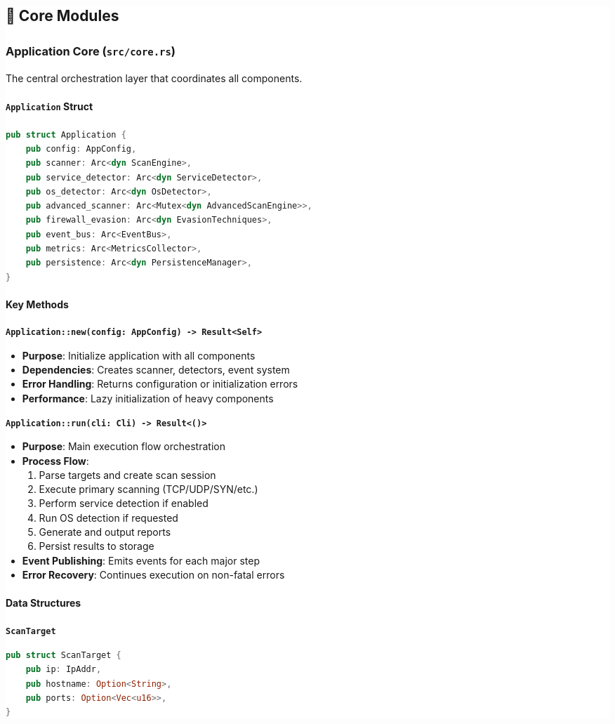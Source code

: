 
## 🔧 Core Modules

### Application Core (`src/core.rs`)

The central orchestration layer that coordinates all components.

#### `Application` Struct
```rust
pub struct Application {
    pub config: AppConfig,
    pub scanner: Arc<dyn ScanEngine>,
    pub service_detector: Arc<dyn ServiceDetector>,
    pub os_detector: Arc<dyn OsDetector>,
    pub advanced_scanner: Arc<Mutex<dyn AdvancedScanEngine>>,
    pub firewall_evasion: Arc<dyn EvasionTechniques>,
    pub event_bus: Arc<EventBus>,
    pub metrics: Arc<MetricsCollector>,
    pub persistence: Arc<dyn PersistenceManager>,
}
```

#### Key Methods

**`Application::new(config: AppConfig) -> Result<Self>`**
- **Purpose**: Initialize application with all components
- **Dependencies**: Creates scanner, detectors, event system
- **Error Handling**: Returns configuration or initialization errors
- **Performance**: Lazy initialization of heavy components

**`Application::run(cli: Cli) -> Result<()>`**
- **Purpose**: Main execution flow orchestration
- **Process Flow**:
  1. Parse targets and create scan session
  2. Execute primary scanning (TCP/UDP/SYN/etc.)
  3. Perform service detection if enabled
  4. Run OS detection if requested  
  5. Generate and output reports
  6. Persist results to storage
- **Event Publishing**: Emits events for each major step
- **Error Recovery**: Continues execution on non-fatal errors

#### Data Structures

**`ScanTarget`**
```rust
pub struct ScanTarget {
    pub ip: IpAddr,
    pub hostname: Option<String>,
    pub ports: Option<Vec<u16>>,
}
```
